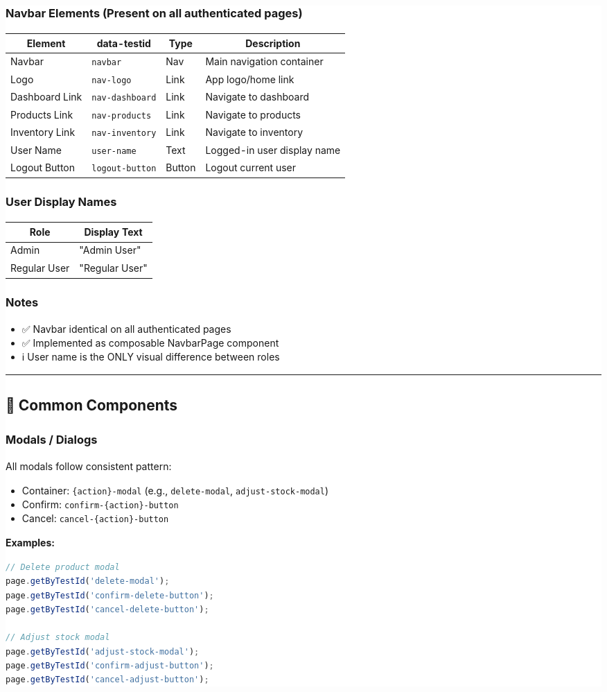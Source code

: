 ### Navbar Elements (Present on all authenticated pages)

| Element        | data-testid     | Type   | Description                 |
| -------------- | --------------- | ------ | --------------------------- |
| Navbar         | `navbar`        | Nav    | Main navigation container   |
| Logo           | `nav-logo`      | Link   | App logo/home link          |
| Dashboard Link | `nav-dashboard` | Link   | Navigate to dashboard       |
| Products Link  | `nav-products`  | Link   | Navigate to products        |
| Inventory Link | `nav-inventory` | Link   | Navigate to inventory       |
| User Name      | `user-name`     | Text   | Logged-in user display name |
| Logout Button  | `logout-button` | Button | Logout current user         |

### User Display Names

| Role         | Display Text   |
| ------------ | -------------- |
| Admin        | "Admin User"   |
| Regular User | "Regular User" |

### Notes

- ✅ Navbar identical on all authenticated pages
- ✅ Implemented as composable NavbarPage component
- ℹ️ User name is the ONLY visual difference between roles

---

## 🔔 Common Components

### Modals / Dialogs

All modals follow consistent pattern:

- Container: `{action}-modal` (e.g., `delete-modal`, `adjust-stock-modal`)
- Confirm: `confirm-{action}-button`
- Cancel: `cancel-{action}-button`

**Examples:**

```typescript
// Delete product modal
page.getByTestId('delete-modal');
page.getByTestId('confirm-delete-button');
page.getByTestId('cancel-delete-button');

// Adjust stock modal
page.getByTestId('adjust-stock-modal');
page.getByTestId('confirm-adjust-button');
page.getByTestId('cancel-adjust-button');
```
